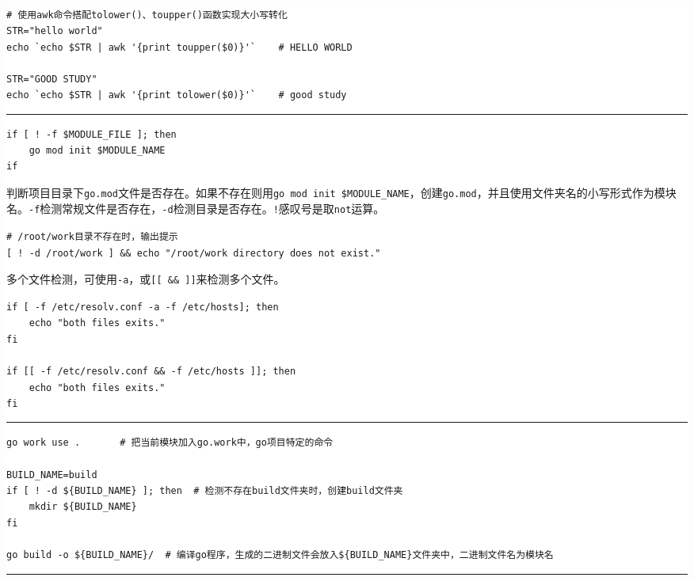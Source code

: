 ```shell
# 使用awk命令搭配tolower()、toupper()函数实现大小写转化
STR="hello world"
echo `echo $STR | awk '{print toupper($0)}'`	# HELLO WORLD

STR="GOOD STUDY"
echo `echo $STR | awk '{print tolower($0)}'`	# good study
```



---

```shell
if [ ! -f $MODULE_FILE ]; then
	go mod init $MODULE_NAME
if
```

判断项目目录下`go.mod`文件是否存在。如果不存在则用`go mod init $MODULE_NAME`，创建`go.mod`，并且使用文件夹名的小写形式作为模块名。`-f`检测常规文件是否存在，`-d`检测目录是否存在。`!`感叹号是取`not`运算。

```shell
# /root/work目录不存在时，输出提示
[ ! -d /root/work ] && echo "/root/work directory does not exist."

```



多个文件检测，可使用`-a`，或`[[ && ]]`来检测多个文件。

```shell
if [ -f /etc/resolv.conf -a -f /etc/hosts]; then
	echo "both files exits."
fi

if [[ -f /etc/resolv.conf && -f /etc/hosts ]]; then
	echo "both files exits."
fi
```



---

```shell
go work use .		# 把当前模块加入go.work中，go项目特定的命令

BUILD_NAME=build
if [ ! -d ${BUILD_NAME} ]; then  # 检测不存在build文件夹时，创建build文件夹
	mkdir ${BUILD_NAME}
fi

go build -o ${BUILD_NAME}/	# 编译go程序，生成的二进制文件会放入${BUILD_NAME}文件夹中，二进制文件名为模块名
```



---
